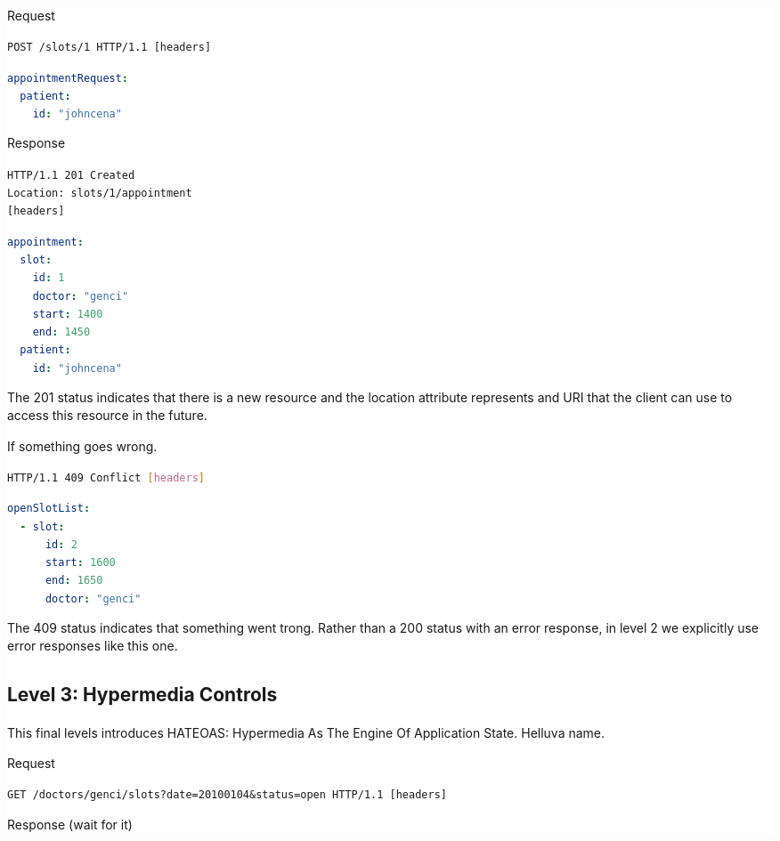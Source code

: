 Request

`POST /slots/1 HTTP/1.1 [headers]`

```yaml
appointmentRequest:
  patient:
    id: "johncena"
```

Response

```bash
HTTP/1.1 201 Created
Location: slots/1/appointment
[headers]
```

```yaml
appointment:
  slot:
    id: 1
    doctor: "genci"
    start: 1400
    end: 1450
  patient:
    id: "johncena"
```

The 201 status indicates that there is a new resource and the location attribute represents and URI that the client can use to access this resource in the future.

If something goes wrong.

```bash
HTTP/1.1 409 Conflict [headers]
```

```yaml
openSlotList:
  - slot:
      id: 2
      start: 1600
      end: 1650
      doctor: "genci"
```

The 409 status indicates that something went trong. Rather than a 200 status with an error response, in level 2 we explicitly use error responses like this one.

## Level 3: Hypermedia Controls

This final levels introduces HATEOAS: Hypermedia As The Engine Of Application State. Helluva name.

Request

`GET /doctors/genci/slots?date=20100104&status=open HTTP/1.1 [headers]`

Response (wait for it)

